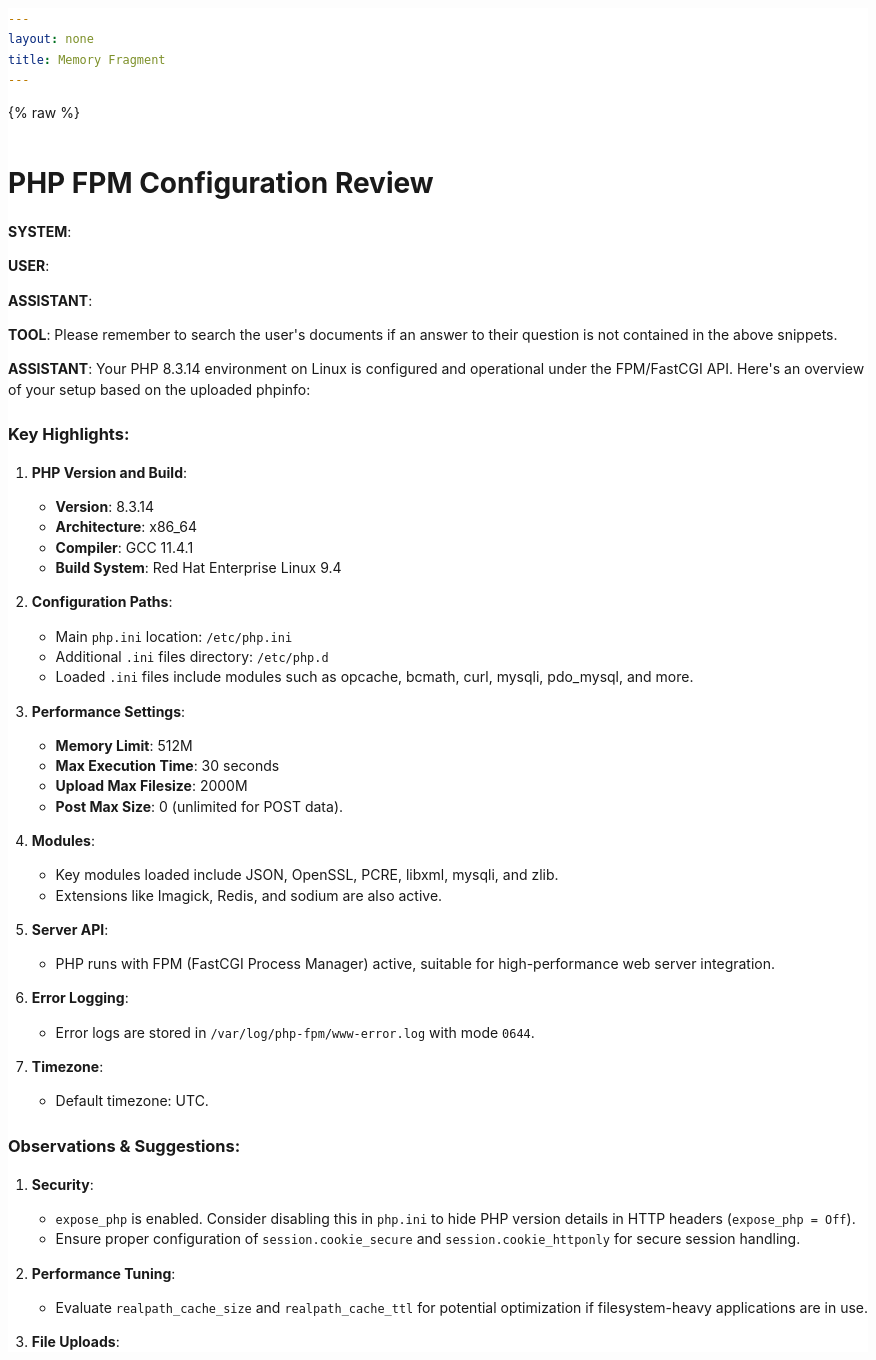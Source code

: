 ```yaml
---
layout: none
title: Memory Fragment
---
```


{% raw %}
# PHP FPM Configuration Review

**SYSTEM**: 

**USER**: 

**ASSISTANT**: 

**TOOL**: 
Please remember to search the user's documents if an answer to their question is not contained in the above snippets.


**ASSISTANT**: Your PHP 8.3.14 environment on Linux is configured and operational under the FPM/FastCGI API. Here's an overview of your setup based on the uploaded phpinfo:

### Key Highlights:
1. **PHP Version and Build**:
   - **Version**: 8.3.14
   - **Architecture**: x86_64
   - **Compiler**: GCC 11.4.1
   - **Build System**: Red Hat Enterprise Linux 9.4

2. **Configuration Paths**:
   - Main `php.ini` location: `/etc/php.ini`
   - Additional `.ini` files directory: `/etc/php.d`
   - Loaded `.ini` files include modules such as opcache, bcmath, curl, mysqli, pdo_mysql, and more.

3. **Performance Settings**:
   - **Memory Limit**: 512M
   - **Max Execution Time**: 30 seconds
   - **Upload Max Filesize**: 2000M
   - **Post Max Size**: 0 (unlimited for POST data).

4. **Modules**:
   - Key modules loaded include JSON, OpenSSL, PCRE, libxml, mysqli, and zlib.
   - Extensions like Imagick, Redis, and sodium are also active.

5. **Server API**:
   - PHP runs with FPM (FastCGI Process Manager) active, suitable for high-performance web server integration.

6. **Error Logging**:
   - Error logs are stored in `/var/log/php-fpm/www-error.log` with mode `0644`.

7. **Timezone**:
   - Default timezone: UTC.

### Observations & Suggestions:
1. **Security**:
   - `expose_php` is enabled. Consider disabling this in `php.ini` to hide PHP version details in HTTP headers (`expose_php = Off`).
   - Ensure proper configuration of `session.cookie_secure` and `session.cookie_httponly` for secure session handling.

2. **Performance Tuning**:
   - Evaluate `realpath_cache_size` and `realpath_cache_ttl` for potential optimization if filesystem-heavy applications are in use.

3. **File Uploads**: